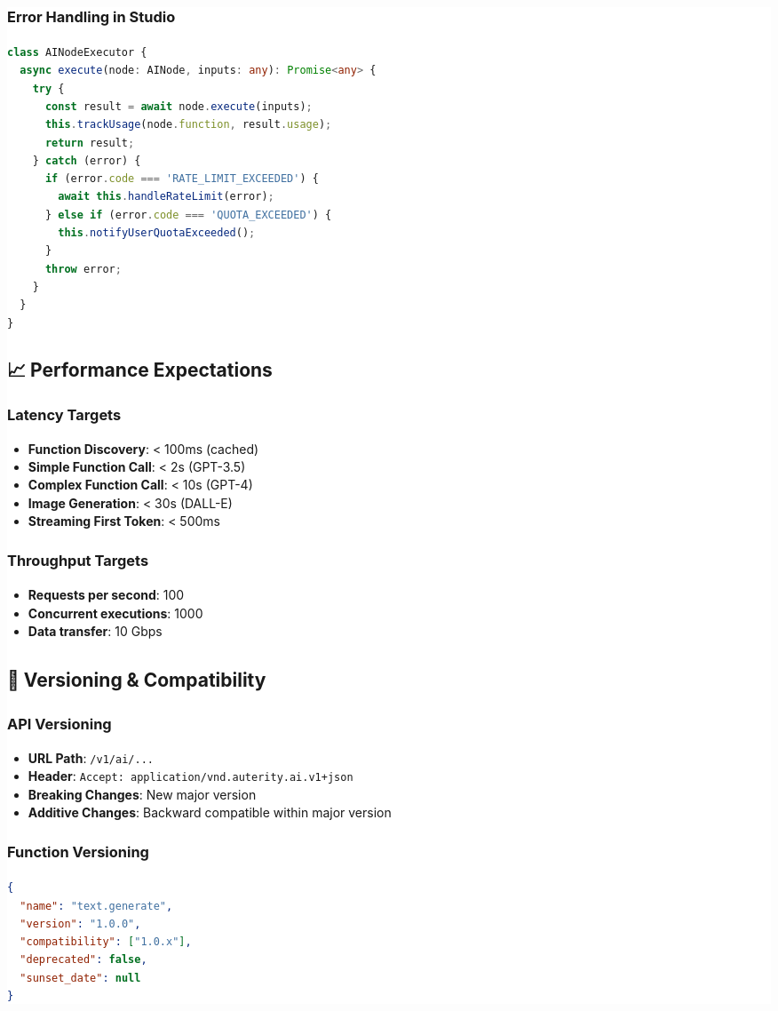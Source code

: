 ### Error Handling in Studio

```typescript
class AINodeExecutor {
  async execute(node: AINode, inputs: any): Promise<any> {
    try {
      const result = await node.execute(inputs);
      this.trackUsage(node.function, result.usage);
      return result;
    } catch (error) {
      if (error.code === 'RATE_LIMIT_EXCEEDED') {
        await this.handleRateLimit(error);
      } else if (error.code === 'QUOTA_EXCEEDED') {
        this.notifyUserQuotaExceeded();
      }
      throw error;
    }
  }
}
```

## 📈 Performance Expectations

### Latency Targets

- **Function Discovery**: < 100ms (cached)
- **Simple Function Call**: < 2s (GPT-3.5)
- **Complex Function Call**: < 10s (GPT-4)
- **Image Generation**: < 30s (DALL-E)
- **Streaming First Token**: < 500ms

### Throughput Targets

- **Requests per second**: 100
- **Concurrent executions**: 1000
- **Data transfer**: 10 Gbps

## 🔄 Versioning & Compatibility

### API Versioning

- **URL Path**: `/v1/ai/...`
- **Header**: `Accept: application/vnd.auterity.ai.v1+json`
- **Breaking Changes**: New major version
- **Additive Changes**: Backward compatible within major version

### Function Versioning

```json
{
  "name": "text.generate",
  "version": "1.0.0",
  "compatibility": ["1.0.x"],
  "deprecated": false,
  "sunset_date": null
}
```
